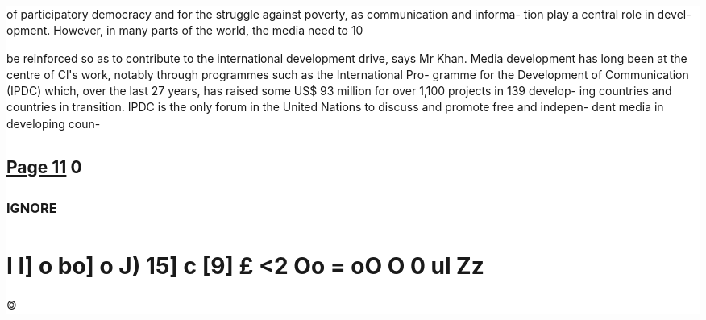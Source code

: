 of participatory democracy and 
for the struggle against poverty, 
as communication and informa- 
tion play a central role in devel- 
opment. However, in many parts 
of the world, the media need to 
10 
  
be reinforced so as to contribute 
to the international development 
drive, says Mr Khan. 
Media development has long 
been at the centre of Cl's work, 
notably through programmes 
such as the International Pro- 
gramme for the Development of 
Communication (IPDC) which, 
over the last 27 years, has raised 
some US$ 93 million for over 
1,100 projects in 139 develop- 
ing countries and countries in 
transition. IPDC is the only forum 
in the United Nations to discuss 
and promote free and indepen- 
dent media in developing coun-

## [Page 11](https://demo.humlab.umu.se/courier/189559eng.pdf#page=11) 0

### IGNORE

I 
I] 
o 
bo] 
o 
J) 
15] 
c 
[9] 
£ 
<2 
Oo = 
oO 
O 
0 
ul 
Zz 
= 
© 
  